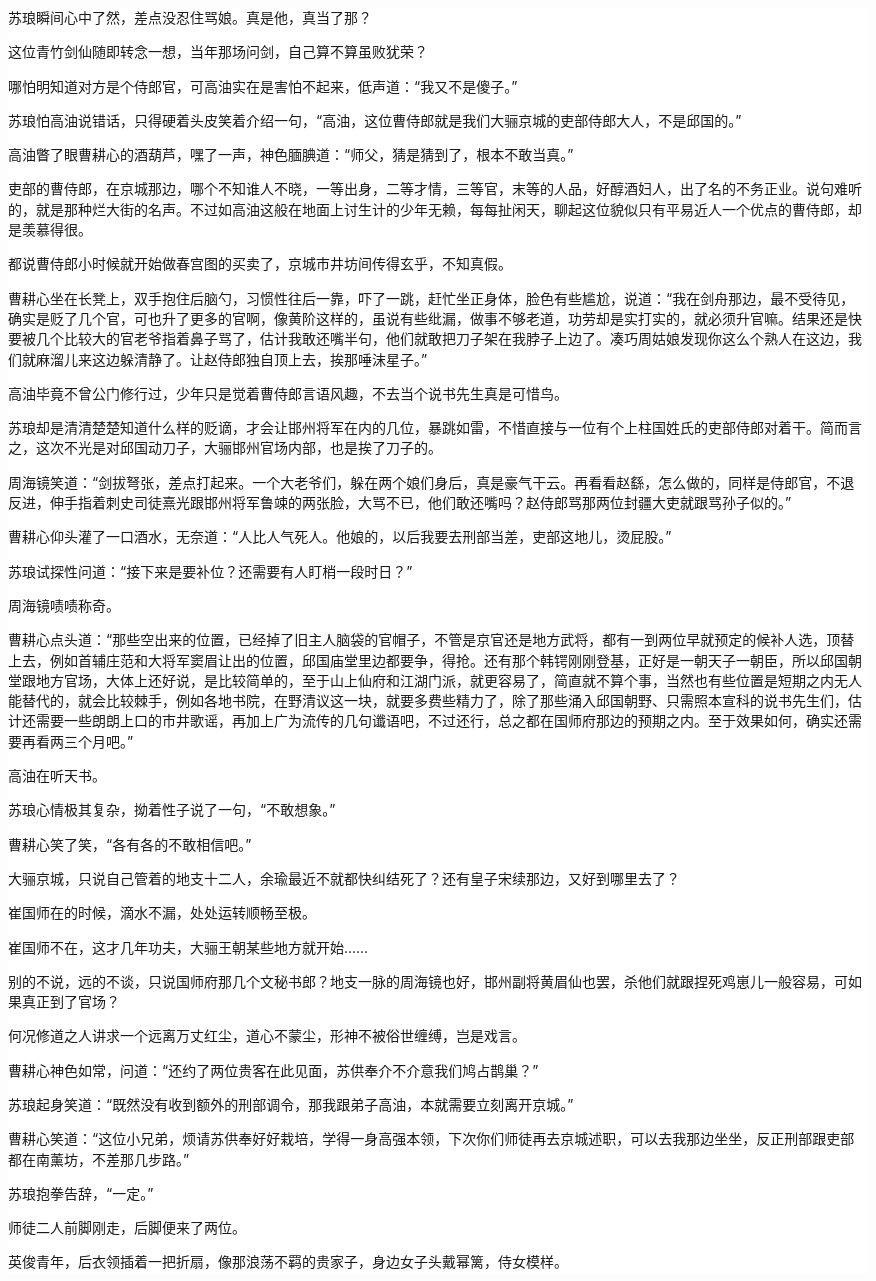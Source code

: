    苏琅瞬间心中了然，差点没忍住骂娘。真是他，真当了那？

   这位青竹剑仙随即转念一想，当年那场问剑，自己算不算虽败犹荣？

   哪怕明知道对方是个侍郎官，可高油实在是害怕不起来，低声道：“我又不是傻子。”

   苏琅怕高油说错话，只得硬着头皮笑着介绍一句，“高油，这位曹侍郎就是我们大骊京城的吏部侍郎大人，不是邱国的。”

   高油瞥了眼曹耕心的酒葫芦，嘿了一声，神色腼腆道：“师父，猜是猜到了，根本不敢当真。”

   吏部的曹侍郎，在京城那边，哪个不知谁人不晓，一等出身，二等才情，三等官，末等的人品，好醇酒妇人，出了名的不务正业。说句难听的，就是那种烂大街的名声。不过如高油这般在地面上讨生计的少年无赖，每每扯闲天，聊起这位貌似只有平易近人一个优点的曹侍郎，却是羡慕得很。

   都说曹侍郎小时候就开始做春宫图的买卖了，京城市井坊间传得玄乎，不知真假。

   曹耕心坐在长凳上，双手抱住后脑勺，习惯性往后一靠，吓了一跳，赶忙坐正身体，脸色有些尴尬，说道：“我在剑舟那边，最不受待见，确实是贬了几个官，可也升了更多的官啊，像黄阶这样的，虽说有些纰漏，做事不够老道，功劳却是实打实的，就必须升官嘛。结果还是快要被几个比较大的官老爷指着鼻子骂了，估计我敢还嘴半句，他们就敢把刀子架在我脖子上边了。凑巧周姑娘发现你这么个熟人在这边，我们就麻溜儿来这边躲清静了。让赵侍郎独自顶上去，挨那唾沫星子。”

   高油毕竟不曾公门修行过，少年只是觉着曹侍郎言语风趣，不去当个说书先生真是可惜鸟。

   苏琅却是清清楚楚知道什么样的贬谪，才会让邯州将军在内的几位，暴跳如雷，不惜直接与一位有个上柱国姓氏的吏部侍郎对着干。简而言之，这次不光是对邱国动刀子，大骊邯州官场内部，也是挨了刀子的。

   周海镜笑道：“剑拔弩张，差点打起来。一个大老爷们，躲在两个娘们身后，真是豪气干云。再看看赵繇，怎么做的，同样是侍郎官，不退反进，伸手指着刺史司徒熹光跟邯州将军鲁竦的两张脸，大骂不已，他们敢还嘴吗？赵侍郎骂那两位封疆大吏就跟骂孙子似的。”

   曹耕心仰头灌了一口酒水，无奈道：“人比人气死人。他娘的，以后我要去刑部当差，吏部这地儿，烫屁股。”

   苏琅试探性问道：“接下来是要补位？还需要有人盯梢一段时日？”

   周海镜啧啧称奇。

   曹耕心点头道：“那些空出来的位置，已经掉了旧主人脑袋的官帽子，不管是京官还是地方武将，都有一到两位早就预定的候补人选，顶替上去，例如首辅庄范和大将军窦眉让出的位置，邱国庙堂里边都要争，得抢。还有那个韩锷刚刚登基，正好是一朝天子一朝臣，所以邱国朝堂跟地方官场，大体上还好说，是比较简单的，至于山上仙府和江湖门派，就更容易了，简直就不算个事，当然也有些位置是短期之内无人能替代的，就会比较棘手，例如各地书院，在野清议这一块，就要多费些精力了，除了那些涌入邱国朝野、只需照本宣科的说书先生们，估计还需要一些朗朗上口的市井歌谣，再加上广为流传的几句谶语吧，不过还行，总之都在国师府那边的预期之内。至于效果如何，确实还需要再看两三个月吧。”

   高油在听天书。

   苏琅心情极其复杂，拗着性子说了一句，“不敢想象。”

   曹耕心笑了笑，“各有各的不敢相信吧。”

   大骊京城，只说自己管着的地支十二人，余瑜最近不就都快纠结死了？还有皇子宋续那边，又好到哪里去了？

   崔国师在的时候，滴水不漏，处处运转顺畅至极。

   崔国师不在，这才几年功夫，大骊王朝某些地方就开始……

   别的不说，远的不谈，只说国师府那几个文秘书郎？地支一脉的周海镜也好，邯州副将黄眉仙也罢，杀他们就跟捏死鸡崽儿一般容易，可如果真正到了官场？

   何况修道之人讲求一个远离万丈红尘，道心不蒙尘，形神不被俗世缠缚，岂是戏言。

   曹耕心神色如常，问道：“还约了两位贵客在此见面，苏供奉介不介意我们鸠占鹊巢？”

   苏琅起身笑道：“既然没有收到额外的刑部调令，那我跟弟子高油，本就需要立刻离开京城。”

   曹耕心笑道：“这位小兄弟，烦请苏供奉好好栽培，学得一身高强本领，下次你们师徒再去京城述职，可以去我那边坐坐，反正刑部跟吏部都在南薰坊，不差那几步路。”

   苏琅抱拳告辞，“一定。”

   师徒二人前脚刚走，后脚便来了两位。

   英俊青年，后衣领插着一把折扇，像那浪荡不羁的贵家子，身边女子头戴幂篱，侍女模样。
